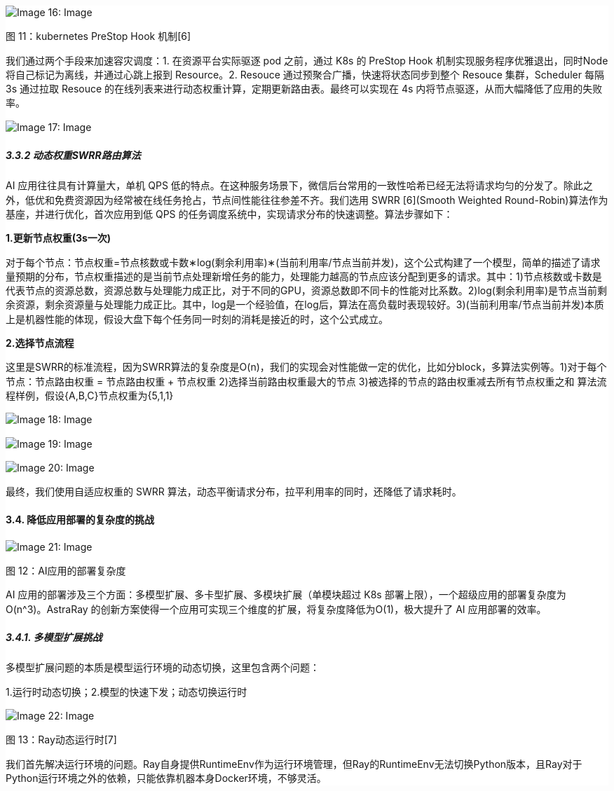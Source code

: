 ![Image 16: Image](https://mmbiz.qpic.cn/sz_mmbiz_jpg/j3gficicyOvaufibrDgiaJ4I5PiaEVfcC1Fm0cOQo0APowPY44RqEkQt2qDuHWKUne3icuFibvRawuc48VDPfMOanzL4w/640?wx_fmt=other&from=appmsg)

图 11：kubernetes PreStop Hook 机制\[6\]

我们通过两个手段来加速容灾调度：1. 在资源平台实际驱逐 pod 之前，通过 K8s 的 PreStop Hook 机制实现服务程序优雅退出，同时Node将自己标记为离线，并通过心跳上报到 Resource。2. Resouce 通过预聚合广播，快速将状态同步到整个 Resouce 集群，Scheduler 每隔 3s 通过拉取 Resouce 的在线列表来进行动态权重计算，定期更新路由表。最终可以实现在 4s 内将节点驱逐，从而大幅降低了应用的失败率。

![Image 17: Image](https://mmbiz.qpic.cn/sz_mmbiz_jpg/j3gficicyOvaufibrDgiaJ4I5PiaEVfcC1Fm0hIq1z7jhtmvBW3668g3NZ9ckzKbJaE2yicuXVIibnA2xppp79OKOwiaicg/640?wx_fmt=other&from=appmsg)

##### 3.3.2 动态权重SWRR路由算法

AI 应用往往具有计算量大，单机 QPS 低的特点。在这种服务场景下，微信后台常用的一致性哈希已经无法将请求均匀的分发了。除此之外，低优和免费资源因为经常被在线任务抢占，节点间性能往往参差不齐。我们选用 SWRR \[6\](Smooth Weighted Round-Robin)算法作为基座，并进行优化，首次应用到低 QPS 的任务调度系统中，实现请求分布的快速调整。算法步骤如下：

**1.更新节点权重(3s一次)**

对于每个节点：节点权重=节点核数或卡数∗log(剩余利用率)∗(当前利用率/节点当前并发)，这个公式构建了一个模型，简单的描述了请求量预期的分布，节点权重描述的是当前节点处理新增任务的能力，处理能力越高的节点应该分配到更多的请求。其中：1)节点核数或卡数是代表节点的资源总数，资源总数与处理能力成正比，对于不同的GPU，资源总数即不同卡的性能对比系数。2)log(剩余利用率)是节点当前剩余资源，剩余资源量与处理能力成正比。其中，log是一个经验值，在log后，算法在高负载时表现较好。3)(当前利用率/节点当前并发)本质上是机器性能的体现，假设大盘下每个任务同一时刻的消耗是接近的时，这个公式成立。

**2.选择节点流程**

这里是SWRR的标准流程，因为SWRR算法的复杂度是O(n)，我们的实现会对性能做一定的优化，比如分block，多算法实例等。1)对于每个节点：节点路由权重 = 节点路由权重 + 节点权重 2)选择当前路由权重最大的节点 3)被选择的节点的路由权重减去所有节点权重之和 算法流程样例，假设{A,B,C}节点权重为{5,1,1}

![Image 18: Image](https://mmbiz.qpic.cn/sz_mmbiz_jpg/j3gficicyOvaufibrDgiaJ4I5PiaEVfcC1Fm0jJfK0bIUxw4VuKic0HiakR1Y7xuFhdLSY3Ww0ES3qWyB2Mh1iagSqDx1Q/640?wx_fmt=other&from=appmsg)

![Image 19: Image](https://mmbiz.qpic.cn/sz_mmbiz_jpg/j3gficicyOvaufibrDgiaJ4I5PiaEVfcC1Fm0ibdMHKicHlMhI8WfgejR5NDhS5WFs2pKwM9uhFNWDNef8Pv4NhwzHfRw/640?wx_fmt=other&from=appmsg)

![Image 20: Image](https://mmbiz.qpic.cn/sz_mmbiz_jpg/j3gficicyOvaufibrDgiaJ4I5PiaEVfcC1Fm02UCUdz3hGGYKb8LFYiakKbicYeuEXoA8suCbP9HJzgzkibAp9j5peM8dQ/640?wx_fmt=other&from=appmsg)

最终，我们使用自适应权重的 SWRR 算法，动态平衡请求分布，拉平利用率的同时，还降低了请求耗时。

#### 3.4. 降低应用部署的复杂度的挑战

![Image 21: Image](https://mmbiz.qpic.cn/sz_mmbiz_jpg/j3gficicyOvaufibrDgiaJ4I5PiaEVfcC1Fm0rVd2NnEibj2lCgmq7EL5JkyjtVicjWibpTAGyUNTiaGkNewyaZd5HIibqJA/640?wx_fmt=other&from=appmsg)

图 12：AI应用的部署复杂度

AI 应用的部署涉及三个方面：多模型扩展、多卡型扩展、多模块扩展（单模块超过 K8s 部署上限），一个超级应用的部署复杂度为 O(n^3)。AstraRay 的创新方案使得一个应用可实现三个维度的扩展，将复杂度降低为O(1)，极大提升了 AI 应用部署的效率。

##### 3.4.1. 多模型扩展挑战

多模型扩展问题的本质是模型运行环境的动态切换，这里包含两个问题：

1.运行时动态切换；2.模型的快速下发；动态切换运行时

![Image 22: Image](https://mmbiz.qpic.cn/sz_mmbiz_jpg/j3gficicyOvaufibrDgiaJ4I5PiaEVfcC1Fm07wvvicU2JRsiaUEDRQz4Ql5Z5VeG4icwVpWt7T1fia39pa8wWlJ0KhFx9Q/640?wx_fmt=other&from=appmsg)

图 13：Ray动态运行时\[7\]

我们首先解决运行环境的问题。Ray自身提供RuntimeEnv作为运行环境管理，但Ray的RuntimeEnv无法切换Python版本，且Ray对于Python运行环境之外的依赖，只能依靠机器本身Docker环境，不够灵活。
